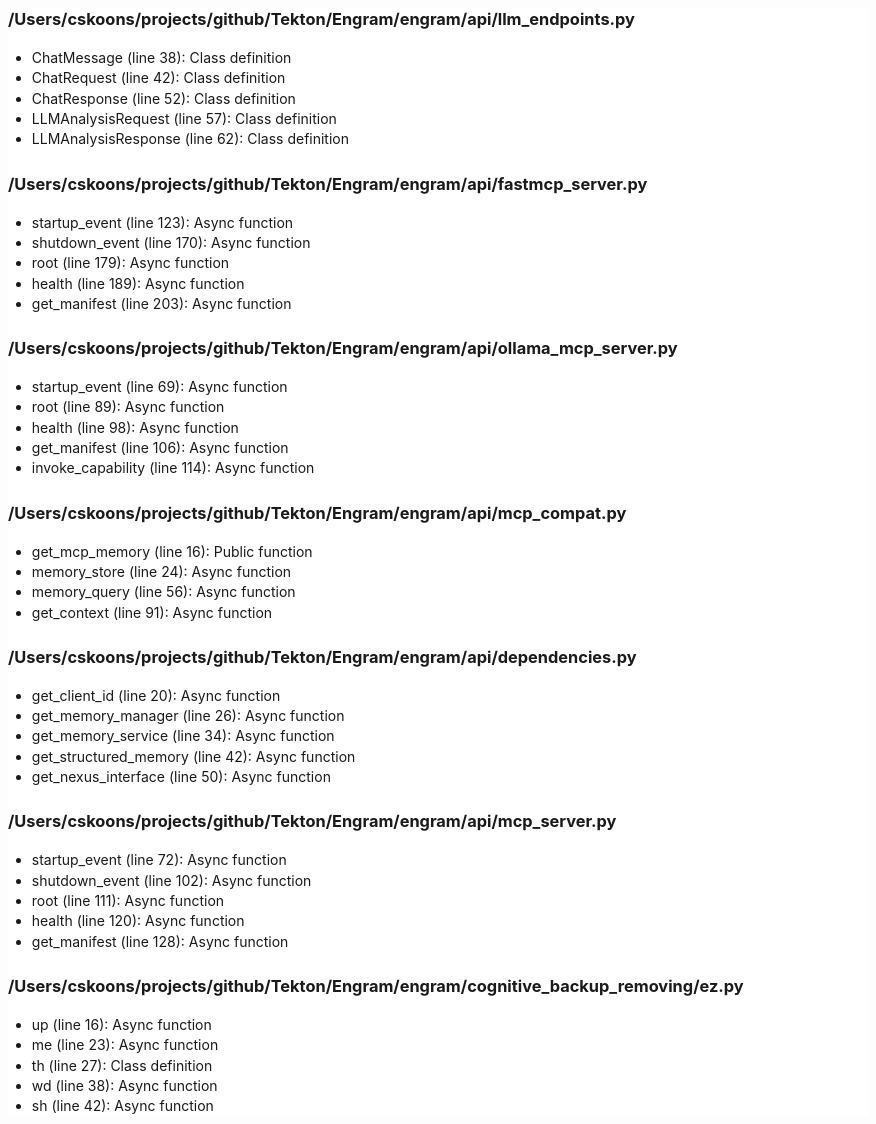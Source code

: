 ### /Users/cskoons/projects/github/Tekton/Engram/engram/api/llm_endpoints.py
- ChatMessage (line 38): Class definition
- ChatRequest (line 42): Class definition
- ChatResponse (line 52): Class definition
- LLMAnalysisRequest (line 57): Class definition
- LLMAnalysisResponse (line 62): Class definition

### /Users/cskoons/projects/github/Tekton/Engram/engram/api/fastmcp_server.py
- startup_event (line 123): Async function
- shutdown_event (line 170): Async function
- root (line 179): Async function
- health (line 189): Async function
- get_manifest (line 203): Async function

### /Users/cskoons/projects/github/Tekton/Engram/engram/api/ollama_mcp_server.py
- startup_event (line 69): Async function
- root (line 89): Async function
- health (line 98): Async function
- get_manifest (line 106): Async function
- invoke_capability (line 114): Async function

### /Users/cskoons/projects/github/Tekton/Engram/engram/api/mcp_compat.py
- get_mcp_memory (line 16): Public function
- memory_store (line 24): Async function
- memory_query (line 56): Async function
- get_context (line 91): Async function

### /Users/cskoons/projects/github/Tekton/Engram/engram/api/dependencies.py
- get_client_id (line 20): Async function
- get_memory_manager (line 26): Async function
- get_memory_service (line 34): Async function
- get_structured_memory (line 42): Async function
- get_nexus_interface (line 50): Async function

### /Users/cskoons/projects/github/Tekton/Engram/engram/api/mcp_server.py
- startup_event (line 72): Async function
- shutdown_event (line 102): Async function
- root (line 111): Async function
- health (line 120): Async function
- get_manifest (line 128): Async function

### /Users/cskoons/projects/github/Tekton/Engram/engram/cognitive_backup_removing/ez.py
- up (line 16): Async function
- me (line 23): Async function
- th (line 27): Class definition
- wd (line 38): Async function
- sh (line 42): Async function
